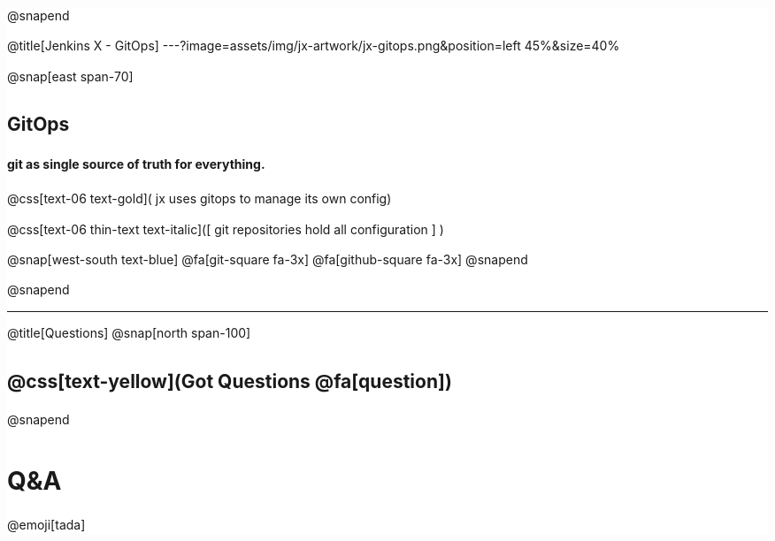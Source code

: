 @snapend

@title[Jenkins X - GitOps]
---?image=assets/img/jx-artwork/jx-gitops.png&position=left 45%&size=40%

@snap[east span-70]
##  GitOps

#### git as single source of truth for everything.
@css[text-06 text-gold]( jx uses gitops to manage its own config)

@css[text-06 thin-text text-italic]([ git repositories hold all configuration ] )

@snap[west-south text-blue]
@fa[git-square fa-3x] @fa[github-square fa-3x]
@snapend

@snapend

---

@title[Questions]
@snap[north span-100]
## @css[text-yellow](Got Questions   @fa[question])
@snapend
# Q&A
@emoji[tada]